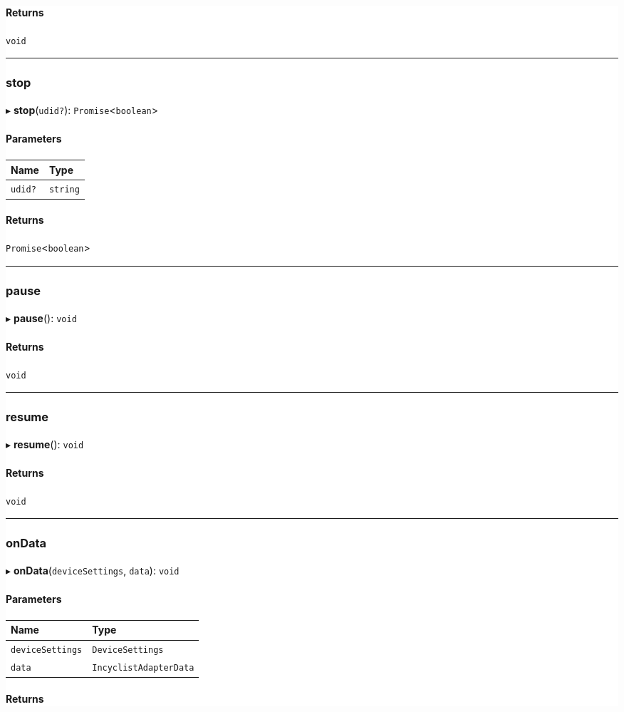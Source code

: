 #### Returns

`void`

___

### stop

▸ **stop**(`udid?`): `Promise`\<`boolean`\>

#### Parameters

| Name | Type |
| :------ | :------ |
| `udid?` | `string` |

#### Returns

`Promise`\<`boolean`\>

___

### pause

▸ **pause**(): `void`

#### Returns

`void`

___

### resume

▸ **resume**(): `void`

#### Returns

`void`

___

### onData

▸ **onData**(`deviceSettings`, `data`): `void`

#### Parameters

| Name | Type |
| :------ | :------ |
| `deviceSettings` | `DeviceSettings` |
| `data` | `IncyclistAdapterData` |

#### Returns
